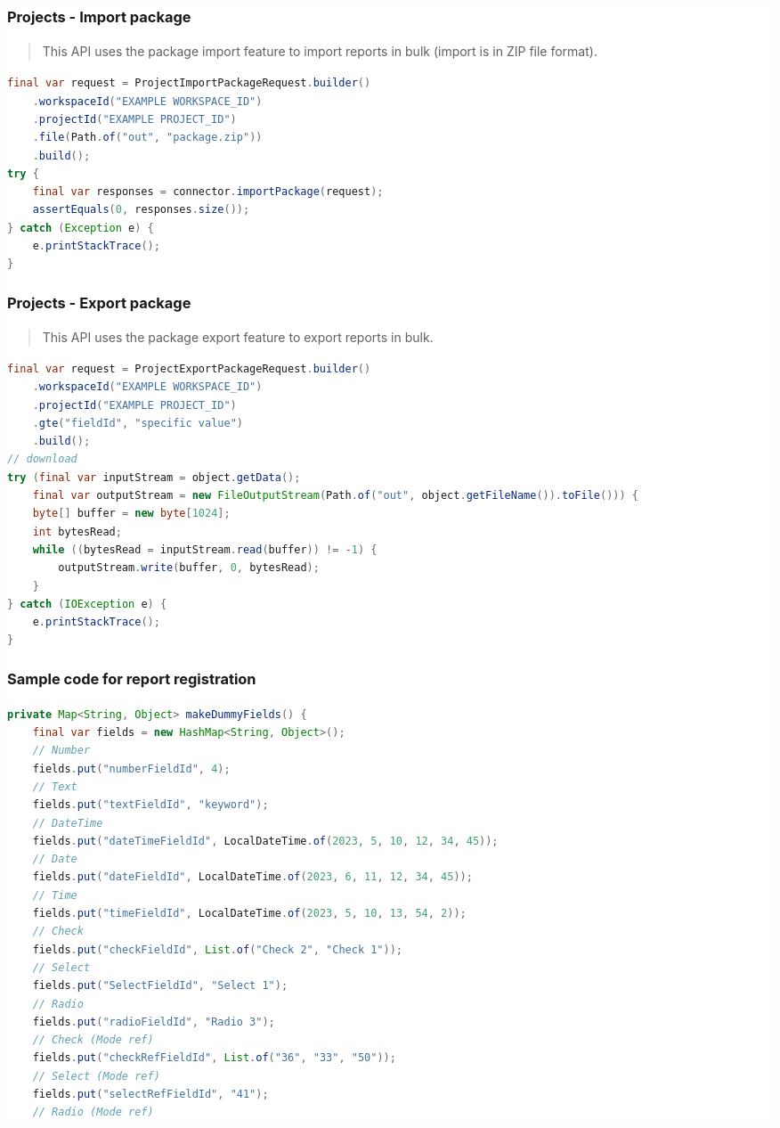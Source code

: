 ### Projects - Import package
> This API uses the package import feature to import reports in bulk (import is in ZIP file format).
```java
final var request = ProjectImportPackageRequest.builder()
    .workspaceId("EXAMPLE WORKSPACE_ID")
    .projectId("EXAMPLE PROJECT_ID")
    .file(Path.of("out", "package.zip"))
    .build();
try {
    final var responses = connector.importPackage(request);
    assertEquals(0, responses.size());
} catch (Exception e) {
    e.printStackTrace();
}
```

### Projects - Export package
> This API uses the package export feature to export reports in bulk.
```java
final var request = ProjectExportPackageRequest.builder()
    .workspaceId("EXAMPLE WORKSPACE_ID")
    .projectId("EXAMPLE PROJECT_ID")
    .gte("fieldId", "specific value")
    .build();
// download
try (final var inputStream = object.getData();
    final var outputStream = new FileOutputStream(Path.of("out", object.getFileName()).toFile())) {
    byte[] buffer = new byte[1024];
    int bytesRead;
    while ((bytesRead = inputStream.read(buffer)) != -1) {
        outputStream.write(buffer, 0, bytesRead);
    }
} catch (IOException e) {
    e.printStackTrace();
}
```

### Sample code for report registration
```java
private Map<String, Object> makeDummyFields() {
    final var fields = new HashMap<String, Object>();
    // Number
    fields.put("numberFieldId", 4);
    // Text
    fields.put("textFieldId", "keyword");
    // DateTime
    fields.put("dateTimeFieldId", LocalDateTime.of(2023, 5, 10, 12, 34, 45));
    // Date
    fields.put("dateFieldId", LocalDateTime.of(2023, 6, 11, 12, 34, 45));
    // Time
    fields.put("timeFieldId", LocalDateTime.of(2023, 5, 10, 13, 54, 2));
    // Check
    fields.put("checkFieldId", List.of("Check 2", "Check 1"));
    // Select
    fields.put("SelectFieldId", "Select 1");
    // Radio
    fields.put("radioFieldId", "Radio 3");
    // Check (Mode ref)
    fields.put("checkRefFieldId", List.of("36", "33", "50"));
    // Select (Mode ref)
    fields.put("selectRefFieldId", "41");
    // Radio (Mode ref)
```